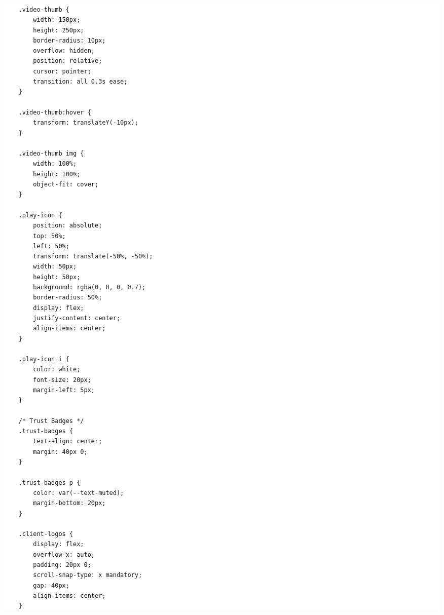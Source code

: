         .video-thumb {
            width: 150px;
            height: 250px;
            border-radius: 10px;
            overflow: hidden;
            position: relative;
            cursor: pointer;
            transition: all 0.3s ease;
        }

        .video-thumb:hover {
            transform: translateY(-10px);
        }

        .video-thumb img {
            width: 100%;
            height: 100%;
            object-fit: cover;
        }

        .play-icon {
            position: absolute;
            top: 50%;
            left: 50%;
            transform: translate(-50%, -50%);
            width: 50px;
            height: 50px;
            background: rgba(0, 0, 0, 0.7);
            border-radius: 50%;
            display: flex;
            justify-content: center;
            align-items: center;
        }

        .play-icon i {
            color: white;
            font-size: 20px;
            margin-left: 5px;
        }

        /* Trust Badges */
        .trust-badges {
            text-align: center;
            margin: 40px 0;
        }

        .trust-badges p {
            color: var(--text-muted);
            margin-bottom: 20px;
        }

        .client-logos {
            display: flex;
            overflow-x: auto;
            padding: 20px 0;
            scroll-snap-type: x mandatory;
            gap: 40px;
            align-items: center;
        }

